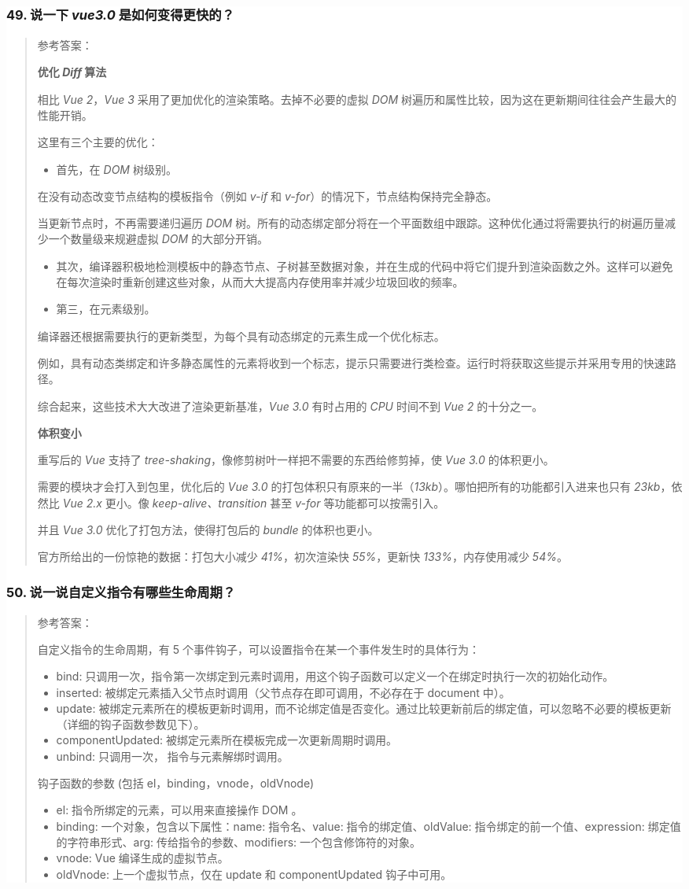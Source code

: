 

### 49. **说一下 *vue3.0* 是如何变得更快的？**

>参考答案：
>
>**优化 *Diff* 算法**
>
>相比 *Vue 2*，*Vue 3* 采用了更加优化的渲染策略。去掉不必要的虚拟 *DOM* 树遍历和属性比较，因为这在更新期间往往会产生最大的性能开销。
>
>这里有三个主要的优化：
>
>- 首先，在 *DOM* 树级别。
>
>  在没有动态改变节点结构的模板指令（例如 *v-if* 和 *v-for*）的情况下，节点结构保持完全静态。
>
>  当更新节点时，不再需要递归遍历 *DOM* 树。所有的动态绑定部分将在一个平面数组中跟踪。这种优化通过将需要执行的树遍历量减少一个数量级来规避虚拟 *DOM* 的大部分开销。
>
>- 其次，编译器积极地检测模板中的静态节点、子树甚至数据对象，并在生成的代码中将它们提升到渲染函数之外。这样可以避免在每次渲染时重新创建这些对象，从而大大提高内存使用率并减少垃圾回收的频率。
>
>- 第三，在元素级别。
>
>  编译器还根据需要执行的更新类型，为每个具有动态绑定的元素生成一个优化标志。
>
>  例如，具有动态类绑定和许多静态属性的元素将收到一个标志，提示只需要进行类检查。运行时将获取这些提示并采用专用的快速路径。
>
>综合起来，这些技术大大改进了渲染更新基准，*Vue 3.0* 有时占用的 *CPU* 时间不到 *Vue 2* 的十分之一。
>
>**体积变小**
>
>重写后的 *Vue* 支持了 *tree-shaking*，像修剪树叶一样把不需要的东西给修剪掉，使 *Vue 3.0* 的体积更小。
>
>需要的模块才会打入到包里，优化后的 *Vue 3.0* 的打包体积只有原来的一半（*13kb*）。哪怕把所有的功能都引入进来也只有 *23kb*，依然比 *Vue 2.x* 更小。像 *keep-alive、transition* 甚至 *v-for* 等功能都可以按需引入。
>
>并且 *Vue 3.0* 优化了打包方法，使得打包后的 *bundle* 的体积也更小。
>
>官方所给出的一份惊艳的数据：打包大小减少 *41%*，初次渲染快 *55%*，更新快 *133%*，内存使用减少 *54%*。



### 50. 说一说自定义指令有哪些生命周期？

> 参考答案：
>
> 自定义指令的生命周期，有 5 个事件钩子，可以设置指令在某一个事件发生时的具体行为：
>
> - bind: 只调用一次，指令第一次绑定到元素时调用，用这个钩子函数可以定义一个在绑定时执行一次的初始化动作。
> - inserted: 被绑定元素插入父节点时调用（父节点存在即可调用，不必存在于 document 中）。
> - update: 被绑定元素所在的模板更新时调用，而不论绑定值是否变化。通过比较更新前后的绑定值，可以忽略不必要的模板更新（详细的钩子函数参数见下）。
> - componentUpdated: 被绑定元素所在模板完成一次更新周期时调用。
> - unbind: 只调用一次， 指令与元素解绑时调用。
>
> 钩子函数的参数 (包括 el，binding，vnode，oldVnode)
>
> - el: 指令所绑定的元素，可以用来直接操作 DOM 。
> - binding: 一个对象，包含以下属性：name: 指令名、value: 指令的绑定值、oldValue: 指令绑定的前一个值、expression: 绑定值的字符串形式、arg: 传给指令的参数、modifiers: 一个包含修饰符的对象。
> - vnode: Vue 编译生成的虚拟节点。
> - oldVnode: 上一个虚拟节点，仅在 update 和 componentUpdated 钩子中可用。


